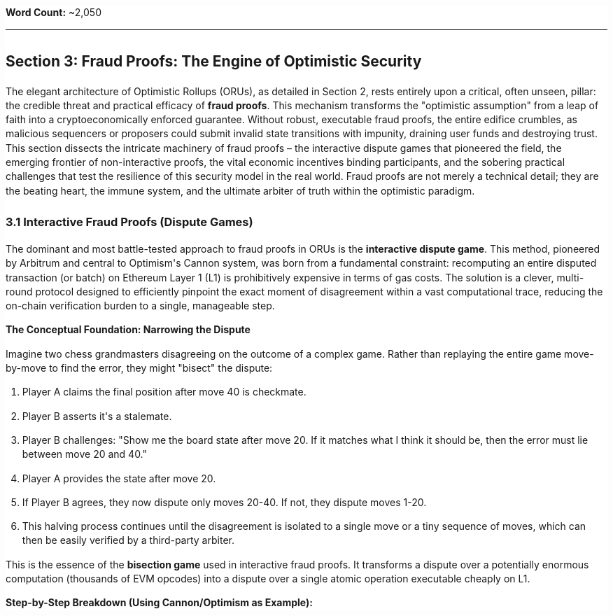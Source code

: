 
**Word Count:** ~2,050



---





## Section 3: Fraud Proofs: The Engine of Optimistic Security

The elegant architecture of Optimistic Rollups (ORUs), as detailed in Section 2, rests entirely upon a critical, often unseen, pillar: the credible threat and practical efficacy of **fraud proofs**. This mechanism transforms the "optimistic assumption" from a leap of faith into a cryptoeconomically enforced guarantee. Without robust, executable fraud proofs, the entire edifice crumbles, as malicious sequencers or proposers could submit invalid state transitions with impunity, draining user funds and destroying trust. This section dissects the intricate machinery of fraud proofs – the interactive dispute games that pioneered the field, the emerging frontier of non-interactive proofs, the vital economic incentives binding participants, and the sobering practical challenges that test the resilience of this security model in the real world. Fraud proofs are not merely a technical detail; they are the beating heart, the immune system, and the ultimate arbiter of truth within the optimistic paradigm.

### 3.1 Interactive Fraud Proofs (Dispute Games)

The dominant and most battle-tested approach to fraud proofs in ORUs is the **interactive dispute game**. This method, pioneered by Arbitrum and central to Optimism's Cannon system, was born from a fundamental constraint: recomputing an entire disputed transaction (or batch) on Ethereum Layer 1 (L1) is prohibitively expensive in terms of gas costs. The solution is a clever, multi-round protocol designed to efficiently pinpoint the exact moment of disagreement within a vast computational trace, reducing the on-chain verification burden to a single, manageable step.

**The Conceptual Foundation: Narrowing the Dispute**

Imagine two chess grandmasters disagreeing on the outcome of a complex game. Rather than replaying the entire game move-by-move to find the error, they might "bisect" the dispute:

1.  Player A claims the final position after move 40 is checkmate.

2.  Player B asserts it's a stalemate.

3.  Player B challenges: "Show me the board state after move 20. If it matches what I think it should be, then the error must lie between move 20 and 40."

4.  Player A provides the state after move 20.

5.  If Player B agrees, they now dispute only moves 20-40. If not, they dispute moves 1-20.

6.  This halving process continues until the disagreement is isolated to a single move or a tiny sequence of moves, which can then be easily verified by a third-party arbiter.

This is the essence of the **bisection game** used in interactive fraud proofs. It transforms a dispute over a potentially enormous computation (thousands of EVM opcodes) into a dispute over a single atomic operation executable cheaply on L1.

**Step-by-Step Breakdown (Using Cannon/Optimism as Example):**
